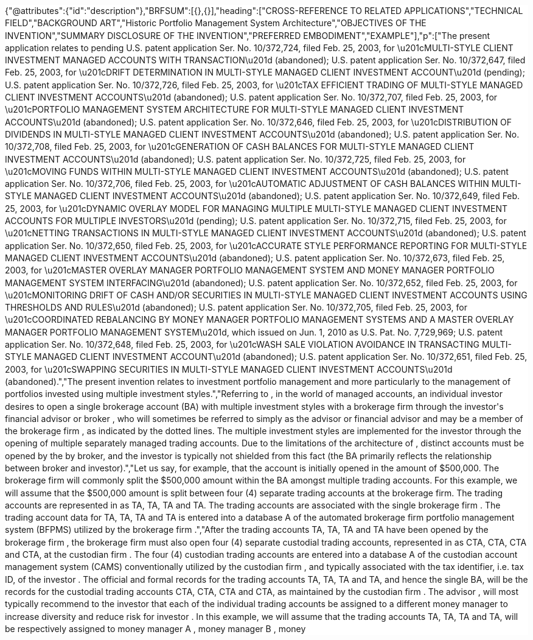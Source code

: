 {"@attributes":{"id":"description"},"BRFSUM":[{},{}],"heading":["CROSS-REFERENCE TO RELATED APPLICATIONS","TECHNICAL FIELD","BACKGROUND ART","Historic Portfolio Management System Architecture","OBJECTIVES OF THE INVENTION","SUMMARY DISCLOSURE OF THE INVENTION","PREFERRED EMBODIMENT","EXAMPLE"],"p":["The present application relates to pending U.S. patent application Ser. No. 10\/372,724, filed Feb. 25, 2003, for \u201cMULTI-STYLE CLIENT INVESTMENT MANAGED ACCOUNTS WITH TRANSACTION\u201d (abandoned); U.S. patent application Ser. No. 10\/372,647, filed Feb. 25, 2003, for \u201cDRIFT DETERMINATION IN MULTI-STYLE MANAGED CLIENT INVESTMENT ACCOUNT\u201d (pending); U.S. patent application Ser. No. 10\/372,726, filed Feb. 25, 2003, for \u201cTAX EFFICIENT TRADING OF MULTI-STYLE MANAGED CLIENT INVESTMENT ACCOUNTS\u201d (abandoned); U.S. patent application Ser. No. 10\/372,707, filed Feb. 25, 2003, for \u201cPORTFOLIO MANAGEMENT SYSTEM ARCHITECTURE FOR MULTI-STYLE MANAGED CLIENT INVESTMENT ACCOUNTS\u201d (abandoned); U.S. patent application Ser. No. 10\/372,646, filed Feb. 25, 2003, for \u201cDISTRIBUTION OF DIVIDENDS IN MULTI-STYLE MANAGED CLIENT INVESTMENT ACCOUNTS\u201d (abandoned); U.S. patent application Ser. No. 10\/372,708, filed Feb. 25, 2003, for \u201cGENERATION OF CASH BALANCES FOR MULTI-STYLE MANAGED CLIENT INVESTMENT ACCOUNTS\u201d (abandoned); U.S. patent application Ser. No. 10\/372,725, filed Feb. 25, 2003, for \u201cMOVING FUNDS WITHIN MULTI-STYLE MANAGED CLIENT INVESTMENT ACCOUNTS\u201d (abandoned); U.S. patent application Ser. No. 10\/372,706, filed Feb. 25, 2003, for \u201cAUTOMATIC ADJUSTMENT OF CASH BALANCES WITHIN MULTI-STYLE MANAGED CLIENT INVESTMENT ACCOUNTS\u201d (abandoned); U.S. patent application Ser. No. 10\/372,649, filed Feb. 25, 2003, for \u201cDYNAMIC OVERLAY MODEL FOR MANAGING MULTIPLE MULTI-STYLE MANAGED CLIENT INVESTMENT ACCOUNTS FOR MULTIPLE INVESTORS\u201d (pending); U.S. patent application Ser. No. 10\/372,715, filed Feb. 25, 2003, for \u201cNETTING TRANSACTIONS IN MULTI-STYLE MANAGED CLIENT INVESTMENT ACCOUNTS\u201d (abandoned); U.S. patent application Ser. No. 10\/372,650, filed Feb. 25, 2003, for \u201cACCURATE STYLE PERFORMANCE REPORTING FOR MULTI-STYLE MANAGED CLIENT INVESTMENT ACCOUNTS\u201d (abandoned); U.S. patent application Ser. No. 10\/372,673, filed Feb. 25, 2003, for \u201cMASTER OVERLAY MANAGER PORTFOLIO MANAGEMENT SYSTEM AND MONEY MANAGER PORTFOLIO MANAGEMENT SYSTEM INTERFACING\u201d (abandoned); U.S. patent application Ser. No. 10\/372,652, filed Feb. 25, 2003, for \u201cMONITORING DRIFT OF CASH AND\/OR SECURITIES IN MULTI-STYLE MANAGED CLIENT INVESTMENT ACCOUNTS USING THRESHOLDS AND RULES\u201d (abandoned); U.S. patent application Ser. No. 10\/372,705, filed Feb. 25, 2003, for \u201cCOORDINATED REBALANCING BY MONEY MANAGER PORTFOLIO MANAGEMENT SYSTEMS AND A MASTER OVERLAY MANAGER PORTFOLIO MANAGEMENT SYSTEM\u201d, which issued on Jun. 1, 2010 as U.S. Pat. No. 7,729,969; U.S. patent application Ser. No. 10\/372,648, filed Feb. 25, 2003, for \u201cWASH SALE VIOLATION AVOIDANCE IN TRANSACTING MULTI-STYLE MANAGED CLIENT INVESTMENT ACCOUNT\u201d (abandoned); U.S. patent application Ser. No. 10\/372,651, filed Feb. 25, 2003, for \u201cSWAPPING SECURITIES IN MULTI-STYLE MANAGED CLIENT INVESTMENT ACCOUNTS\u201d (abandoned).","The present invention relates to investment portfolio management and more particularly to the management of portfolios invested using multiple investment styles.","Referring to , in the world of managed accounts, an individual investor  desires to open a single brokerage account (BA) with multiple investment styles with a brokerage firm  through the investor's financial advisor or broker , who will sometimes be referred to simply as the advisor or financial advisor and may be a member of the brokerage firm , as indicated by the dotted lines. The multiple investment styles are implemented for the investor through the opening of multiple separately managed trading accounts. Due to the limitations of the architecture of , distinct accounts must be opened by the by broker, and the investor is typically not shielded from this fact (the BA primarily reflects the relationship between broker and investor).","Let us say, for example, that the account is initially opened in the amount of $500,000. The brokerage firm  will commonly split the $500,000 amount within the BA amongst multiple trading accounts. For this example, we will assume that the $500,000 amount is split between four (4) separate trading accounts at the brokerage firm. The trading accounts are represented in  as TA, TA, TA and TA. The trading accounts are associated with the single brokerage firm . The trading account data for TA, TA, TA and TA is entered into a database A of the automated brokerage firm portfolio management system (BFPMS)  utilized by the brokerage firm .","After the trading accounts TA, TA, TA and TA have been opened by the brokerage firm , the brokerage firm must also open four (4) separate custodial trading accounts, represented in  as CTA, CTA, CTA and CTA, at the custodian firm . The four (4) custodian trading accounts are entered into a database A of the custodian account management system (CAMS)  conventionally utilized by the custodian firm , and typically associated with the tax identifier, i.e. tax ID, of the investor . The official and formal records for the trading accounts TA, TA, TA and TA, and hence the single BA, will be the records for the custodial trading accounts CTA, CTA, CTA and CTA, as maintained by the custodian firm . The advisor , will most typically recommend to the investor  that each of the individual trading accounts be assigned to a different money manager to increase diversity and reduce risk for investor . In this example, we will assume that the trading accounts TA, TA, TA and TA, will be respectively assigned to money manager A , money manager B , money